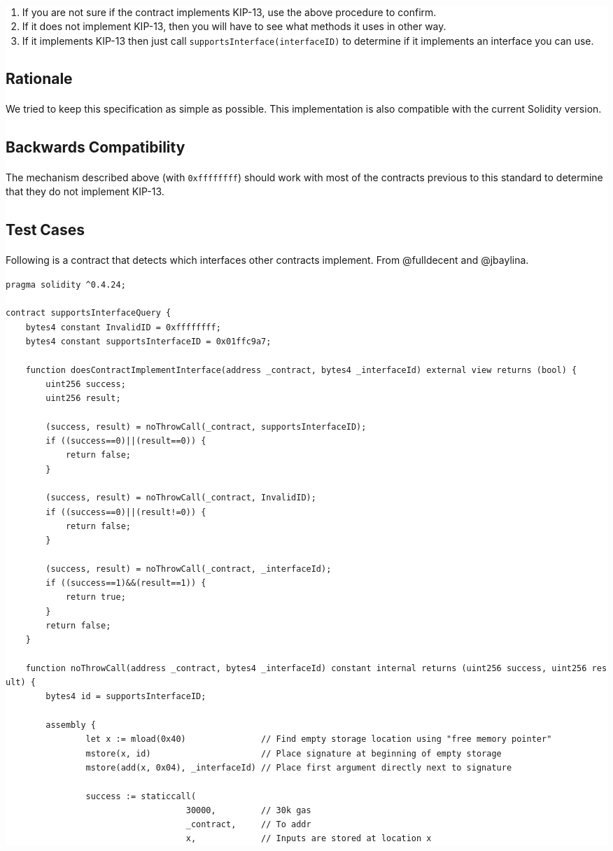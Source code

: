 1. If you are not sure if the contract implements KIP-13, use the above procedure to confirm.
2. If it does not implement KIP-13, then you will have to see what methods it uses in other way.
3. If it implements KIP-13 then just call `supportsInterface(interfaceID)` to determine if it implements an interface you can use.

## Rationale

We tried to keep this specification as simple as possible. This implementation is also compatible with the current Solidity version.

## Backwards Compatibility

The mechanism described above (with `0xffffffff`) should work with most of the contracts previous to this standard to determine that they do not implement KIP-13.

## Test Cases

Following is a contract that detects which interfaces other contracts implement. From @fulldecent and @jbaylina.

```solidity
pragma solidity ^0.4.24;

contract supportsInterfaceQuery {
    bytes4 constant InvalidID = 0xffffffff;
    bytes4 constant supportsInterfaceID = 0x01ffc9a7;

    function doesContractImplementInterface(address _contract, bytes4 _interfaceId) external view returns (bool) {
        uint256 success;
        uint256 result;

        (success, result) = noThrowCall(_contract, supportsInterfaceID);
        if ((success==0)||(result==0)) {
            return false;
        }

        (success, result) = noThrowCall(_contract, InvalidID);
        if ((success==0)||(result!=0)) {
            return false;
        }

        (success, result) = noThrowCall(_contract, _interfaceId);
        if ((success==1)&&(result==1)) {
            return true;
        }
        return false;
    }

    function noThrowCall(address _contract, bytes4 _interfaceId) constant internal returns (uint256 success, uint256 result) {
        bytes4 id = supportsInterfaceID;

        assembly {
                let x := mload(0x40)               // Find empty storage location using "free memory pointer"
                mstore(x, id)                      // Place signature at beginning of empty storage
                mstore(add(x, 0x04), _interfaceId) // Place first argument directly next to signature

                success := staticcall(
                                    30000,         // 30k gas
                                    _contract,     // To addr
                                    x,             // Inputs are stored at location x
```
